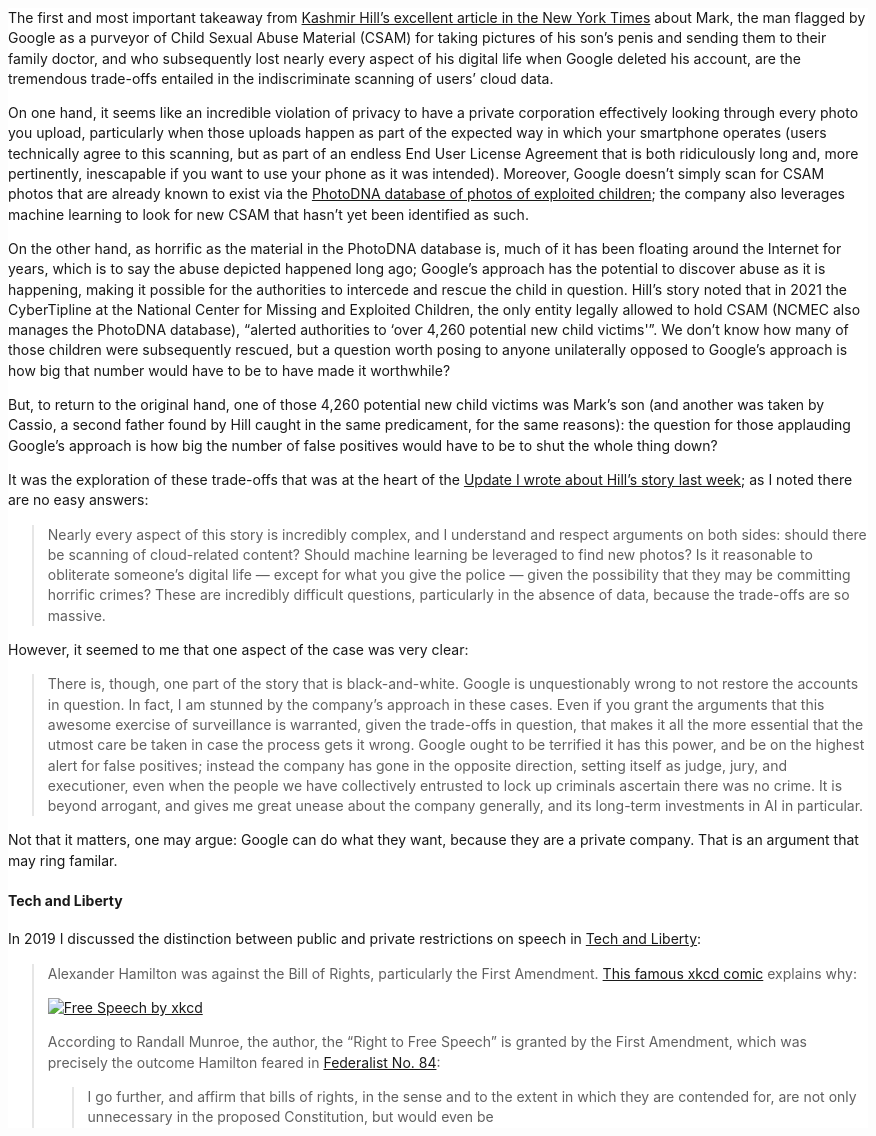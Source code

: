 <p>The first and most important takeaway from <a href="https://www.nytimes.com/2022/08/21/technology/google-surveillance-toddler-photo.html">Kashmir Hill&#8217;s excellent article in the New York Times</a> about Mark, the man flagged by Google as a purveyor of Child Sexual Abuse Material (CSAM) for taking pictures of his son&#8217;s penis and sending them to their family doctor, and who subsequently lost nearly every aspect of his digital life when Google deleted his account, are the tremendous trade-offs entailed in the indiscriminate scanning of users&#8217; cloud data.</p><p>On one hand, it seems like an incredible violation of privacy to have a private corporation effectively looking through every photo you upload, particularly when those uploads happen as part of the expected way in which your smartphone operates (users technically agree to this scanning, but as part of an endless End User License Agreement that is both ridiculously long and, more pertinently, inescapable if you want to use your phone as it was intended). Moreover, Google doesn&#8217;t simply scan for CSAM photos that are already known to exist via the <a href="https://www.microsoft.com/en-us/photodna">PhotoDNA database of photos of exploited children</a>; the company also leverages machine learning to look for new CSAM that hasn&#8217;t yet been identified as such.</p><p>On the other hand, as horrific as the material in the PhotoDNA database is, much of it has been floating around the Internet for years, which is to say the abuse depicted happened long ago; Google&#8217;s approach has the potential to discover abuse as it is happening, making it possible for the authorities to intercede and rescue the child in question. Hill&#8217;s story noted that in 2021 the CyberTipline at the National Center for Missing and Exploited Children, the only entity legally allowed to hold CSAM (NCMEC also manages the PhotoDNA database), &#8220;alerted authorities to &#8216;over 4,260 potential new child victims'&#8221;. We don&#8217;t know how many of those children were subsequently rescued, but a question worth posing to anyone unilaterally opposed to Google&#8217;s approach is how big that number would have to be to have made it worthwhile?</p><p>But, to return to the original hand, one of those 4,260 potential new child victims was Mark&#8217;s son (and another was taken by Cassio, a second father found by Hill caught in the same predicament, for the same reasons): the question for those applauding Google&#8217;s approach is how big the number of false positives would have to be to shut the whole thing down?</p><p>It was the exploration of these trade-offs that was at the heart of the <a href="https://stratechery.com/2022/google-machine-learning-and-csam-takeaways-and-tradeoffs-apples-csam-controversey/">Update I wrote about Hill&#8217;s story last week</a>; as I noted there are no easy answers:</p><blockquote><p>  Nearly every aspect of this story is incredibly complex, and I understand and respect arguments on both sides: should there be scanning of cloud-related content? Should machine learning be leveraged to find new photos? Is it reasonable to obliterate someone’s digital life — except for what you give the police — given the possibility that they may be committing horrific crimes? These are incredibly difficult questions, particularly in the absence of data, because the trade-offs are so massive.</p></blockquote><p>However, it seemed to me that one aspect of the case was very clear:</p><blockquote><p>  There is, though, one part of the story that is black-and-white. Google is unquestionably wrong to not restore the accounts in question. In fact, I am stunned by the company’s approach in these cases. Even if you grant the arguments that this awesome exercise of surveillance is warranted, given the trade-offs in question, that makes it all the more essential that the utmost care be taken in case the process gets it wrong. Google ought to be terrified it has this power, and be on the highest alert for false positives; instead the company has gone in the opposite direction, setting itself as judge, jury, and executioner, even when the people we have collectively entrusted to lock up criminals ascertain there was no crime. It is beyond arrogant, and gives me great unease about the company generally, and its long-term investments in AI in particular.</p></blockquote><p>Not that it matters, one may argue: Google can do what they want, because they are a private company. That is an argument that may ring familar.</p><h4>Tech and Liberty</h4><p>In 2019 I discussed the distinction between public and private restrictions on speech in <a href="https://stratechery.com/2019/tech-and-liberty/">Tech and Liberty</a>:</p><blockquote><p>  Alexander Hamilton was against the Bill of Rights, particularly the First Amendment. <a href="https://xkcd.com/1357/">This famous xkcd comic</a> explains why:</p><p>  <a href="https://xkcd.com/1357/"><img src="https://i0.wp.com/stratechery.com/wp-content/uploads/2019/11/free_speech.png?resize=566%2C577&#038;ssl=1" alt="Free Speech by xkcd" width="566" height="577" class="aligncenter size-full wp-image-4453" srcset="https://i0.wp.com/stratechery.com/wp-content/uploads/2019/11/free_speech.png?w=566&amp;ssl=1 566w, https://i0.wp.com/stratechery.com/wp-content/uploads/2019/11/free_speech.png?resize=294%2C300&amp;ssl=1 294w" sizes="(max-width: 566px) 100vw, 566px" data-recalc-dims="1" /></a></p><p>  According to Randall Munroe, the author, the &#8220;Right to Free Speech&#8221; is granted by the First Amendment, which was precisely the outcome Hamilton feared in <a href="https://avalon.law.yale.edu/18th_century/fed84.asp">Federalist No. 84</a>:</p><blockquote><p>    I go further, and affirm that bills of rights, in the sense and to the extent in which they are contended for, are not only unnecessary in the proposed Constitution, but would even be
